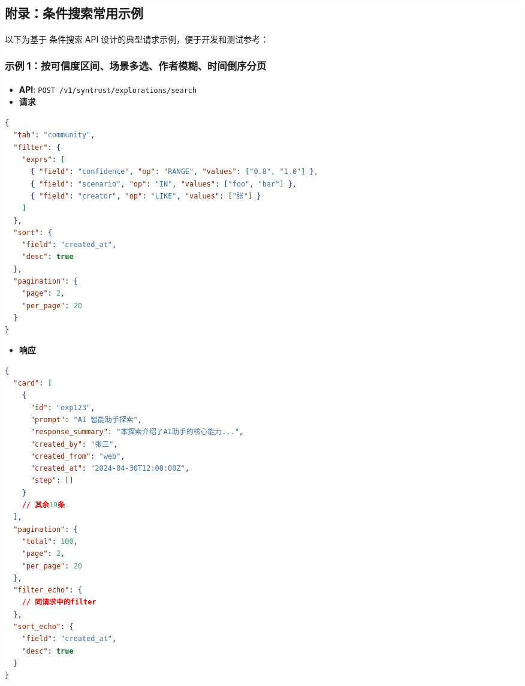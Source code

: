 
## 附录：条件搜索常用示例

以下为基于 条件搜索 API 设计的典型请求示例，便于开发和测试参考：

### 示例 1：按可信度区间、场景多选、作者模糊、时间倒序分页

- **API**: `POST /v1/syntrust/explorations/search`
- **请求**

```json
{
  "tab": "community",
  "filter": {
    "exprs": [
      { "field": "confidence", "op": "RANGE", "values": ["0.8", "1.0"] },
      { "field": "scenario", "op": "IN", "values": ["foo", "bar"] },
      { "field": "creator", "op": "LIKE", "values": ["张"] }
    ]
  },
  "sort": {
    "field": "created_at",
    "desc": true
  },
  "pagination": {
    "page": 2,
    "per_page": 20
  }
}
```

- **响应**

```json
{
  "card": [
    {
      "id": "exp123",
      "prompt": "AI 智能助手探索",
      "response_summary": "本探索介绍了AI助手的核心能力...",
      "created_by": "张三",
      "created_from": "web",
      "created_at": "2024-04-30T12:00:00Z",
      "step": []
    }
    // 其余19条
  ],
  "pagination": {
    "total": 100,
    "page": 2,
    "per_page": 20
  },
  "filter_echo": {
    // 同请求中的filter
  },
  "sort_echo": {
    "field": "created_at",
    "desc": true
  }
}
```
